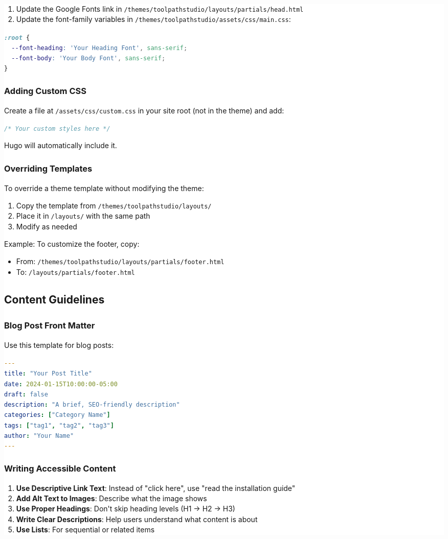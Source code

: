 1. Update the Google Fonts link in `/themes/toolpathstudio/layouts/partials/head.html`
2. Update the font-family variables in `/themes/toolpathstudio/assets/css/main.css`:

```css
:root {
  --font-heading: 'Your Heading Font', sans-serif;
  --font-body: 'Your Body Font', sans-serif;
}
```

### Adding Custom CSS

Create a file at `/assets/css/custom.css` in your site root (not in the theme) and add:

```css
/* Your custom styles here */
```

Hugo will automatically include it.

### Overriding Templates

To override a theme template without modifying the theme:

1. Copy the template from `/themes/toolpathstudio/layouts/` 
2. Place it in `/layouts/` with the same path
3. Modify as needed

Example: To customize the footer, copy:
- From: `/themes/toolpathstudio/layouts/partials/footer.html`
- To: `/layouts/partials/footer.html`

## Content Guidelines

### Blog Post Front Matter

Use this template for blog posts:

```yaml
---
title: "Your Post Title"
date: 2024-01-15T10:00:00-05:00
draft: false
description: "A brief, SEO-friendly description"
categories: ["Category Name"]
tags: ["tag1", "tag2", "tag3"]
author: "Your Name"
---
```

### Writing Accessible Content

1. **Use Descriptive Link Text**: Instead of "click here", use "read the installation guide"
2. **Add Alt Text to Images**: Describe what the image shows
3. **Use Proper Headings**: Don't skip heading levels (H1 → H2 → H3)
4. **Write Clear Descriptions**: Help users understand what content is about
5. **Use Lists**: For sequential or related items
